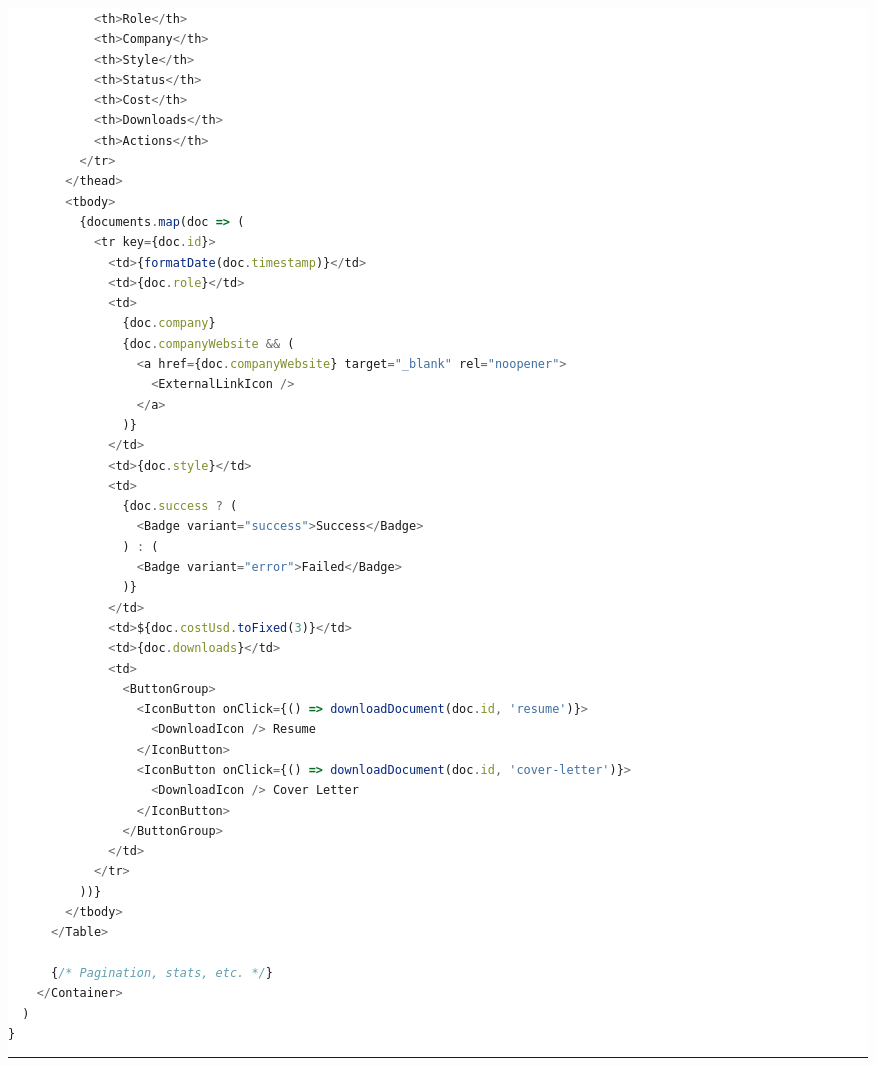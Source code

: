 ```typescript
            <th>Role</th>
            <th>Company</th>
            <th>Style</th>
            <th>Status</th>
            <th>Cost</th>
            <th>Downloads</th>
            <th>Actions</th>
          </tr>
        </thead>
        <tbody>
          {documents.map(doc => (
            <tr key={doc.id}>
              <td>{formatDate(doc.timestamp)}</td>
              <td>{doc.role}</td>
              <td>
                {doc.company}
                {doc.companyWebsite && (
                  <a href={doc.companyWebsite} target="_blank" rel="noopener">
                    <ExternalLinkIcon />
                  </a>
                )}
              </td>
              <td>{doc.style}</td>
              <td>
                {doc.success ? (
                  <Badge variant="success">Success</Badge>
                ) : (
                  <Badge variant="error">Failed</Badge>
                )}
              </td>
              <td>${doc.costUsd.toFixed(3)}</td>
              <td>{doc.downloads}</td>
              <td>
                <ButtonGroup>
                  <IconButton onClick={() => downloadDocument(doc.id, 'resume')}>
                    <DownloadIcon /> Resume
                  </IconButton>
                  <IconButton onClick={() => downloadDocument(doc.id, 'cover-letter')}>
                    <DownloadIcon /> Cover Letter
                  </IconButton>
                </ButtonGroup>
              </td>
            </tr>
          ))}
        </tbody>
      </Table>

      {/* Pagination, stats, etc. */}
    </Container>
  )
}
```

---